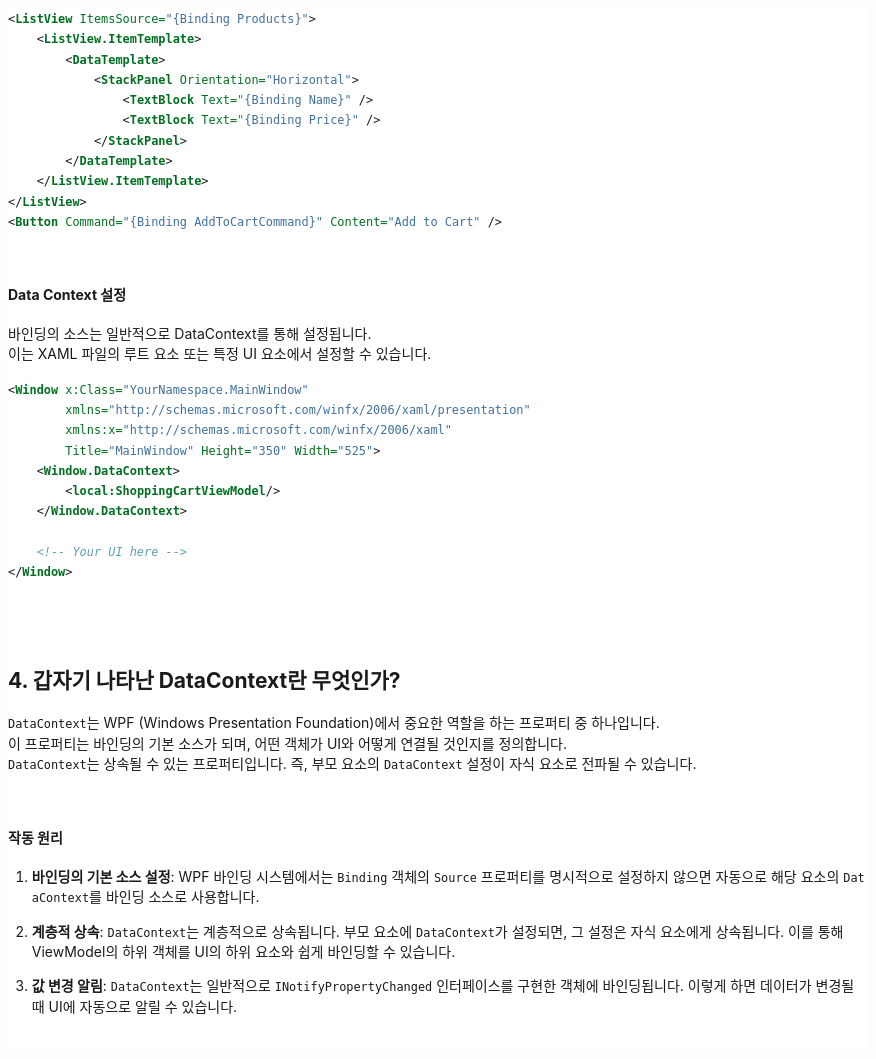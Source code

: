 ```xml
<ListView ItemsSource="{Binding Products}">
    <ListView.ItemTemplate>
        <DataTemplate>
            <StackPanel Orientation="Horizontal">
                <TextBlock Text="{Binding Name}" />
                <TextBlock Text="{Binding Price}" />
            </StackPanel>
        </DataTemplate>
    </ListView.ItemTemplate>
</ListView>
<Button Command="{Binding AddToCartCommand}" Content="Add to Cart" />
```

<br/>

#### Data Context 설정

바인딩의 소스는 일반적으로 DataContext를 통해 설정됩니다.  
이는 XAML 파일의 루트 요소 또는 특정 UI 요소에서 설정할 수 있습니다.

```xml
<Window x:Class="YourNamespace.MainWindow"
        xmlns="http://schemas.microsoft.com/winfx/2006/xaml/presentation"
        xmlns:x="http://schemas.microsoft.com/winfx/2006/xaml"
        Title="MainWindow" Height="350" Width="525">
    <Window.DataContext>
        <local:ShoppingCartViewModel/>
    </Window.DataContext>
    
    <!-- Your UI here -->
</Window>
```

<br/><br/>

## 4. 갑자기 나타난 DataContext란 무엇인가?

`DataContext`는 WPF (Windows Presentation Foundation)에서 중요한 역할을 하는 프로퍼티 중 하나입니다.  
이 프로퍼티는 바인딩의 기본 소스가 되며, 어떤 객체가 UI와 어떻게 연결될 것인지를 정의합니다.  
`DataContext`는 상속될 수 있는 프로퍼티입니다. 즉, 부모 요소의 `DataContext` 설정이 자식 요소로 전파될 수 있습니다.

<br/>

#### 작동 원리

1. **바인딩의 기본 소스 설정**: WPF 바인딩 시스템에서는 `Binding` 객체의 `Source` 프로퍼티를 명시적으로 설정하지 않으면 자동으로 해당 요소의 `DataContext`를 바인딩 소스로 사용합니다.

2. **계층적 상속**: `DataContext`는 계층적으로 상속됩니다. 부모 요소에 `DataContext`가 설정되면, 그 설정은 자식 요소에게 상속됩니다. 이를 통해 ViewModel의 하위 객체를 UI의 하위 요소와 쉽게 바인딩할 수 있습니다.

3. **값 변경 알림**: `DataContext`는 일반적으로 `INotifyPropertyChanged` 인터페이스를 구현한 객체에 바인딩됩니다. 이렇게 하면 데이터가 변경될 때 UI에 자동으로 알릴 수 있습니다.

<br/>
